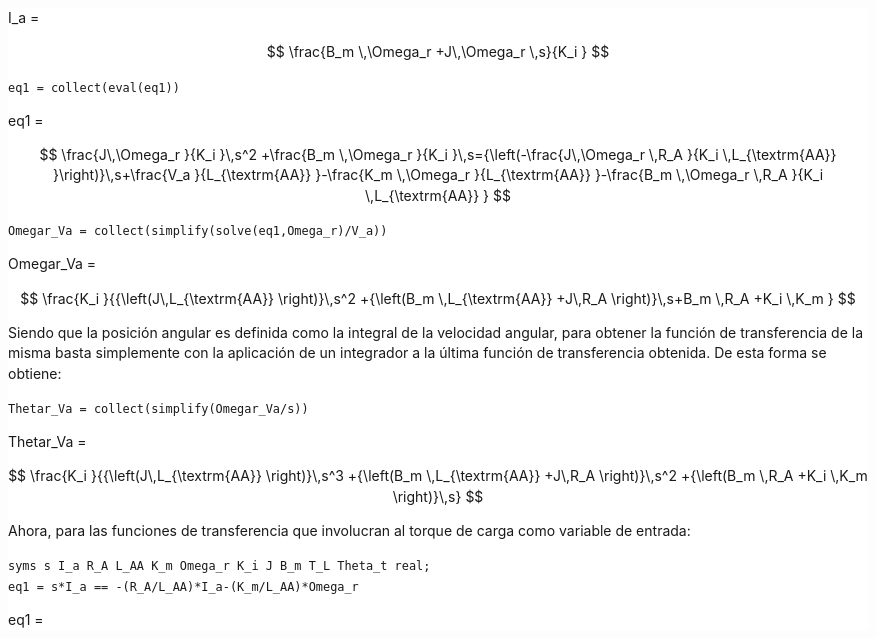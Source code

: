 I_a = 

  
$$
 \frac{B_m \,\Omega_r +J\,\Omega_r \,s}{K_i }
$$

```matlab:Code
eq1 = collect(eval(eq1))
```

eq1 = 

  
$$
 \frac{J\,\Omega_r }{K_i }\,s^2 +\frac{B_m \,\Omega_r }{K_i }\,s={\left(-\frac{J\,\Omega_r \,R_A }{K_i \,L_{\textrm{AA}} }\right)}\,s+\frac{V_a }{L_{\textrm{AA}} }-\frac{K_m \,\Omega_r }{L_{\textrm{AA}} }-\frac{B_m \,\Omega_r \,R_A }{K_i \,L_{\textrm{AA}} }
$$

```matlab:Code
Omegar_Va = collect(simplify(solve(eq1,Omega_r)/V_a))
```

Omegar_Va = 

  
$$
 \frac{K_i }{{\left(J\,L_{\textrm{AA}} \right)}\,s^2 +{\left(B_m \,L_{\textrm{AA}} +J\,R_A \right)}\,s+B_m \,R_A +K_i \,K_m }
$$


Siendo que la posición angular es definida como la integral de la velocidad angular, para obtener la función de transferencia de la misma basta simplemente con la aplicación de un integrador a la última función de transferencia obtenida. De esta forma se obtiene:



```matlab:Code
Thetar_Va = collect(simplify(Omegar_Va/s))
```

Thetar_Va = 

  
$$
 \frac{K_i }{{\left(J\,L_{\textrm{AA}} \right)}\,s^3 +{\left(B_m \,L_{\textrm{AA}} +J\,R_A \right)}\,s^2 +{\left(B_m \,R_A +K_i \,K_m \right)}\,s}
$$


Ahora, para las funciones de transferencia que involucran al torque de carga como variable de entrada:



```matlab:Code
syms s I_a R_A L_AA K_m Omega_r K_i J B_m T_L Theta_t real;
eq1 = s*I_a == -(R_A/L_AA)*I_a-(K_m/L_AA)*Omega_r
```

eq1 = 
